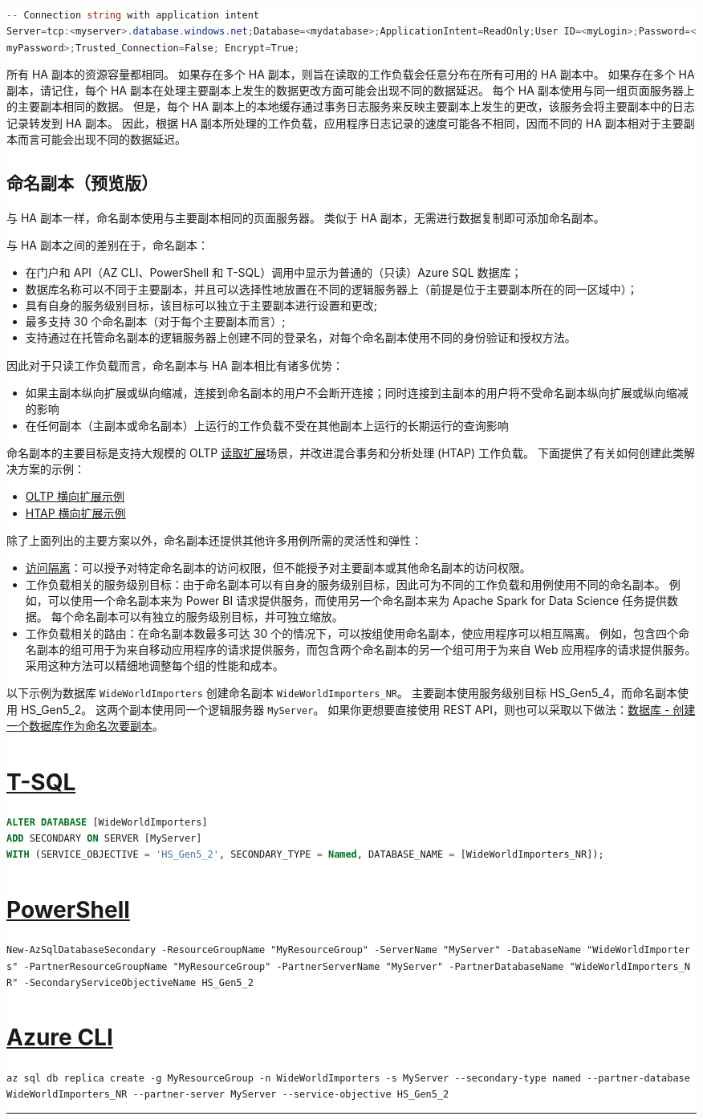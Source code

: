 ```csharp
-- Connection string with application intent
Server=tcp:<myserver>.database.windows.net;Database=<mydatabase>;ApplicationIntent=ReadOnly;User ID=<myLogin>;Password=<myPassword>;Trusted_Connection=False; Encrypt=True;
```

所有 HA 副本的资源容量都相同。 如果存在多个 HA 副本，则旨在读取的工作负载会任意分布在所有可用的 HA 副本中。 如果存在多个 HA 副本，请记住，每个 HA 副本在处理主要副本上发生的数据更改方面可能会出现不同的数据延迟。 每个 HA 副本使用与同一组页面服务器上的主要副本相同的数据。 但是，每个 HA 副本上的本地缓存通过事务日志服务来反映主要副本上发生的更改，该服务会将主要副本中的日志记录转发到 HA 副本。 因此，根据 HA 副本所处理的工作负载，应用程序日志记录的速度可能各不相同，因而不同的 HA 副本相对于主要副本而言可能会出现不同的数据延迟。

## <a name="named-replica-in-preview"></a>命名副本（预览版）

与 HA 副本一样，命名副本使用与主要副本相同的页面服务器。 类似于 HA 副本，无需进行数据复制即可添加命名副本。 

与 HA 副本之间的差别在于，命名副本： 

- 在门户和 API（AZ CLI、PowerShell 和 T-SQL）调用中显示为普通的（只读）Azure SQL 数据库；
- 数据库名称可以不同于主要副本，并且可以选择性地放置在不同的逻辑服务器上（前提是位于主要副本所在的同一区域中）；
- 具有自身的服务级别目标，该目标可以独立于主要副本进行设置和更改;
- 最多支持 30 个命名副本（对于每个主要副本而言）;
- 支持通过在托管命名副本的逻辑服务器上创建不同的登录名，对每个命名副本使用不同的身份验证和授权方法。

因此对于只读工作负载而言，命名副本与 HA 副本相比有诸多优势：

- 如果主副本纵向扩展或纵向缩减，连接到命名副本的用户不会断开连接；同时连接到主副本的用户将不受命名副本纵向扩展或纵向缩减的影响
-   在任何副本（主副本或命名副本）上运行的工作负载不受在其他副本上运行的长期运行的查询影响

命名副本的主要目标是支持大规模的 OLTP [读取扩展](read-scale-out.md)场景，并改进混合事务和分析处理 (HTAP) 工作负载。 下面提供了有关如何创建此类解决方案的示例：

- [OLTP 横向扩展示例](https://github.com/Azure-Samples/azure-sql-db-named-replica-oltp-scaleout)
- [HTAP 横向扩展示例](https://github.com/Azure-Samples/azure-sql-db-named-replica-htap)

除了上面列出的主要方案以外，命名副本还提供其他许多用例所需的灵活性和弹性：
- [访问隔离](hyperscale-named-replica-security-configure.md)：可以授予对特定命名副本的访问权限，但不能授予对主要副本或其他命名副本的访问权限。
- 工作负载相关的服务级别目标：由于命名副本可以有自身的服务级别目标，因此可为不同的工作负载和用例使用不同的命名副本。 例如，可以使用一个命名副本来为 Power BI 请求提供服务，而使用另一个命名副本来为 Apache Spark for Data Science 任务提供数据。 每个命名副本可以有独立的服务级别目标，并可独立缩放。
- 工作负载相关的路由：在命名副本数最多可达 30 个的情况下，可以按组使用命名副本，使应用程序可以相互隔离。 例如，包含四个命名副本的组可用于为来自移动应用程序的请求提供服务，而包含两个命名副本的另一个组可用于为来自 Web 应用程序的请求提供服务。 采用这种方法可以精细地调整每个组的性能和成本。

以下示例为数据库 `WideWorldImporters` 创建命名副本 `WideWorldImporters_NR`。 主要副本使用服务级别目标 HS_Gen5_4，而命名副本使用 HS_Gen5_2。 这两个副本使用同一个逻辑服务器 `MyServer`。 如果你更想要直接使用 REST API，则也可以采取以下做法：[数据库 - 创建一个数据库作为命名次要副本](/rest/api/sql/2020-11-01-preview/databases/createorupdate#creates-a-database-as-named-replica-secondary)。

# <a name="t-sql"></a>[T-SQL](#tab/tsql)
```sql
ALTER DATABASE [WideWorldImporters]
ADD SECONDARY ON SERVER [MyServer] 
WITH (SERVICE_OBJECTIVE = 'HS_Gen5_2', SECONDARY_TYPE = Named, DATABASE_NAME = [WideWorldImporters_NR]);
```
# <a name="powershell"></a>[PowerShell](#tab/azure-powershell)
```azurepowershell
New-AzSqlDatabaseSecondary -ResourceGroupName "MyResourceGroup" -ServerName "MyServer" -DatabaseName "WideWorldImporters" -PartnerResourceGroupName "MyResourceGroup" -PartnerServerName "MyServer" -PartnerDatabaseName "WideWorldImporters_NR" -SecondaryServiceObjectiveName HS_Gen5_2
```
# <a name="azure-cli"></a>[Azure CLI](#tab/azure-cli)
```azurecli
az sql db replica create -g MyResourceGroup -n WideWorldImporters -s MyServer --secondary-type named --partner-database WideWorldImporters_NR --partner-server MyServer --service-objective HS_Gen5_2
```

---